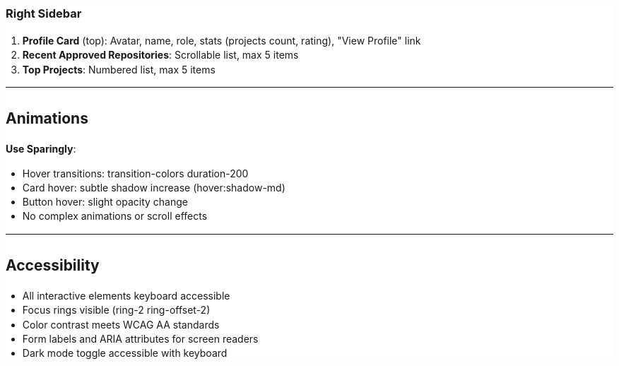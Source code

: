 ### Right Sidebar
1. **Profile Card** (top): Avatar, name, role, stats (projects count, rating), "View Profile" link
2. **Recent Approved Repositories**: Scrollable list, max 5 items
3. **Top Projects**: Numbered list, max 5 items

---

## Animations

**Use Sparingly**:
- Hover transitions: transition-colors duration-200
- Card hover: subtle shadow increase (hover:shadow-md)
- Button hover: slight opacity change
- No complex animations or scroll effects

---

## Accessibility

- All interactive elements keyboard accessible
- Focus rings visible (ring-2 ring-offset-2)
- Color contrast meets WCAG AA standards
- Form labels and ARIA attributes for screen readers
- Dark mode toggle accessible with keyboard